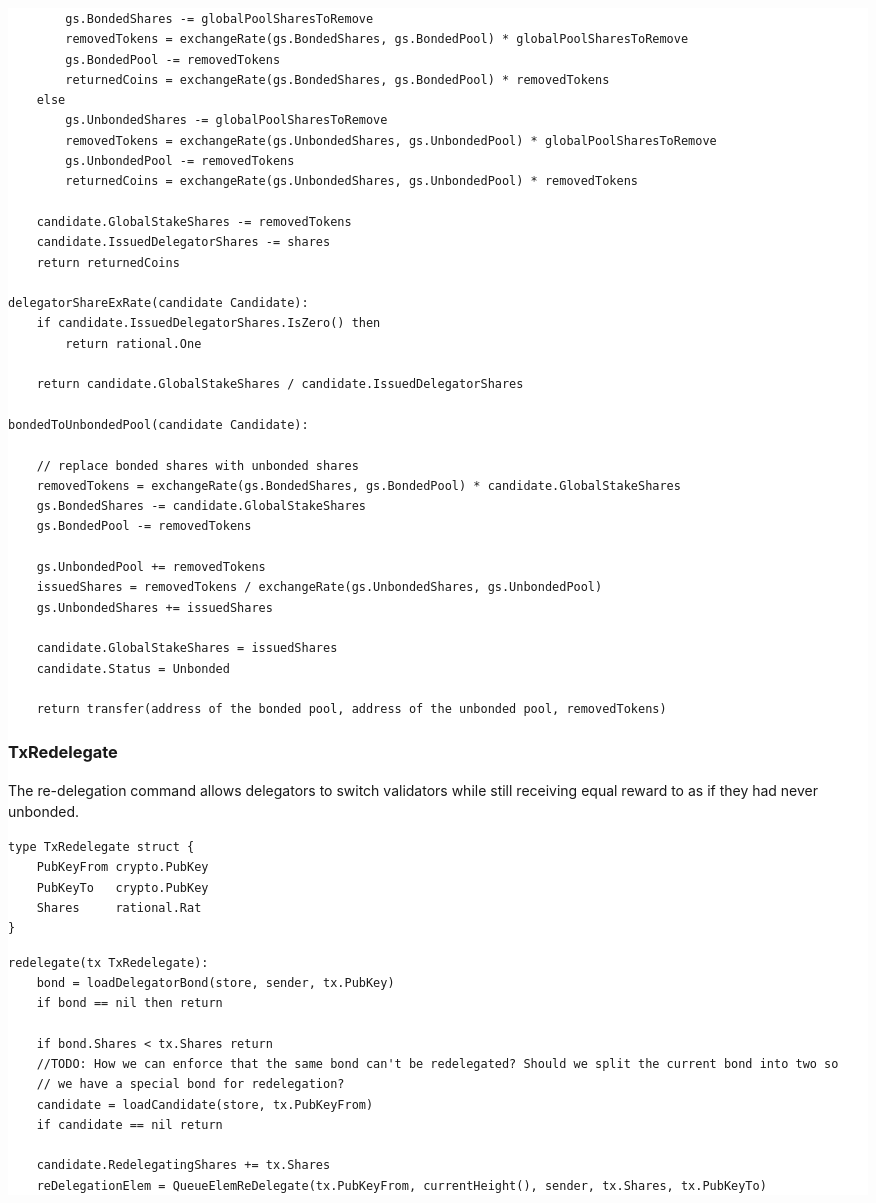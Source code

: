 ```
		gs.BondedShares -= globalPoolSharesToRemove
		removedTokens = exchangeRate(gs.BondedShares, gs.BondedPool) * globalPoolSharesToRemove 
        gs.BondedPool -= removedTokens
        returnedCoins = exchangeRate(gs.BondedShares, gs.BondedPool) * removedTokens
	else 
		gs.UnbondedShares -= globalPoolSharesToRemove
		removedTokens = exchangeRate(gs.UnbondedShares, gs.UnbondedPool) * globalPoolSharesToRemove
        gs.UnbondedPool -= removedTokens
        returnedCoins = exchangeRate(gs.UnbondedShares, gs.UnbondedPool) * removedTokens
	
	candidate.GlobalStakeShares -= removedTokens
	candidate.IssuedDelegatorShares -= shares
	return returnedCoins

delegatorShareExRate(candidate Candidate):
	if candidate.IssuedDelegatorShares.IsZero() then
		return rational.One
	
	return candidate.GlobalStakeShares / candidate.IssuedDelegatorShares
	
bondedToUnbondedPool(candidate Candidate):

	// replace bonded shares with unbonded shares
	removedTokens = exchangeRate(gs.BondedShares, gs.BondedPool) * candidate.GlobalStakeShares 
    gs.BondedShares -= candidate.GlobalStakeShares
    gs.BondedPool -= removedTokens
	
	gs.UnbondedPool += removedTokens
	issuedShares = removedTokens / exchangeRate(gs.UnbondedShares, gs.UnbondedPool)
    gs.UnbondedShares += issuedShares
    
	candidate.GlobalStakeShares = issuedShares
	candidate.Status = Unbonded

	return transfer(address of the bonded pool, address of the unbonded pool, removedTokens)
```

### TxRedelegate

The re-delegation command allows delegators to switch validators while still
receiving equal reward to as if they had never unbonded.

``` golang
type TxRedelegate struct { 
	PubKeyFrom crypto.PubKey
	PubKeyTo   crypto.PubKey
	Shares     rational.Rat 
}
```

```
redelegate(tx TxRedelegate):
    bond = loadDelegatorBond(store, sender, tx.PubKey)
    if bond == nil then return 
    
    if bond.Shares < tx.Shares return 
    //TODO: How we can enforce that the same bond can't be redelegated? Should we split the current bond into two so 
    // we have a special bond for redelegation? 	
    candidate = loadCandidate(store, tx.PubKeyFrom)
    if candidate == nil return
    
    candidate.RedelegatingShares += tx.Shares
    reDelegationElem = QueueElemReDelegate(tx.PubKeyFrom, currentHeight(), sender, tx.Shares, tx.PubKeyTo)
```